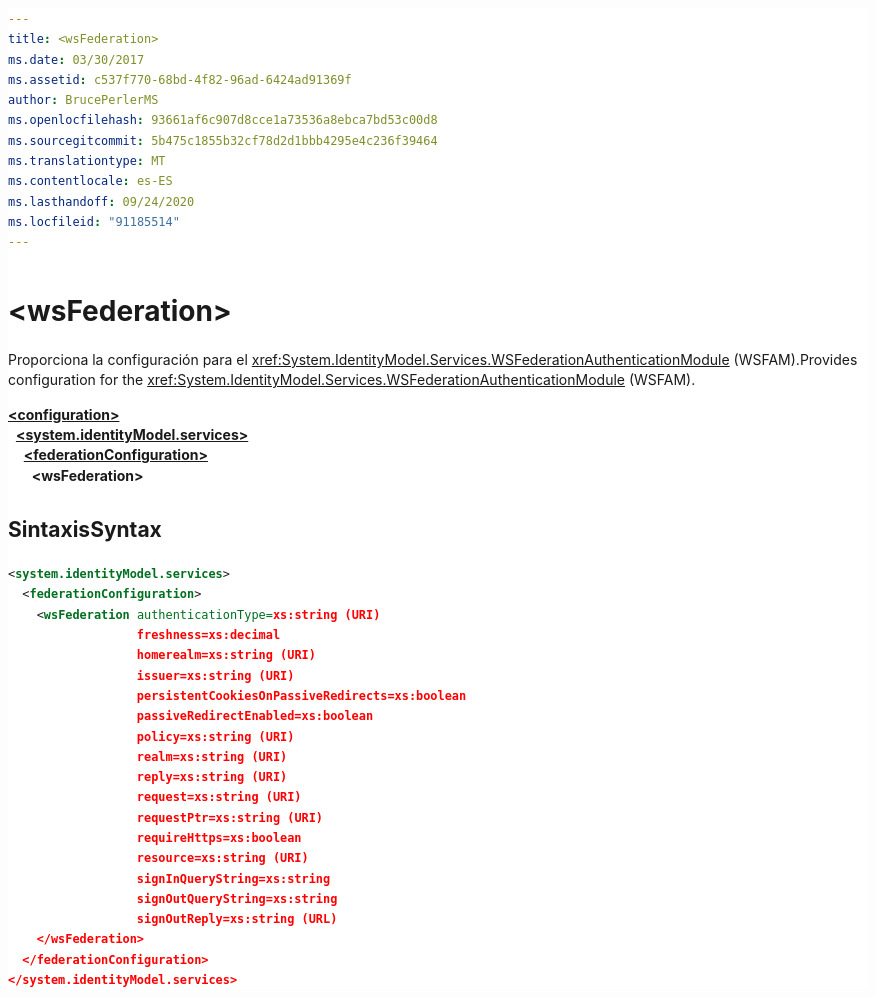 ```yaml
---
title: <wsFederation>
ms.date: 03/30/2017
ms.assetid: c537f770-68bd-4f82-96ad-6424ad91369f
author: BrucePerlerMS
ms.openlocfilehash: 93661af6c907d8cce1a73536a8ebca7bd53c00d8
ms.sourcegitcommit: 5b475c1855b32cf78d2d1bbb4295e4c236f39464
ms.translationtype: MT
ms.contentlocale: es-ES
ms.lasthandoff: 09/24/2020
ms.locfileid: "91185514"
---
```

# \<wsFederation>

<span data-ttu-id="63303-101">Proporciona la configuración para el <xref:System.IdentityModel.Services.WSFederationAuthenticationModule> (WSFAM).</span><span class="sxs-lookup"><span data-stu-id="63303-101">Provides configuration for the <xref:System.IdentityModel.Services.WSFederationAuthenticationModule> (WSFAM).</span></span>  
  
[**\<configuration>**](../configuration-element.md)\
&nbsp;&nbsp;[**\<system.identityModel.services>**](system-identitymodel-services.md)\
&nbsp;&nbsp;&nbsp;&nbsp;[**\<federationConfiguration>**](federationconfiguration.md)\
&nbsp;&nbsp;&nbsp;&nbsp;&nbsp;&nbsp;**\<wsFederation>**  
  
## <a name="syntax"></a><span data-ttu-id="63303-102">Sintaxis</span><span class="sxs-lookup"><span data-stu-id="63303-102">Syntax</span></span>  
  
```xml
<system.identityModel.services>  
  <federationConfiguration>  
    <wsFederation authenticationType=xs:string (URI)  
                  freshness=xs:decimal  
                  homerealm=xs:string (URI)  
                  issuer=xs:string (URI)  
                  persistentCookiesOnPassiveRedirects=xs:boolean  
                  passiveRedirectEnabled=xs:boolean  
                  policy=xs:string (URI)  
                  realm=xs:string (URI)  
                  reply=xs:string (URI)  
                  request=xs:string (URI)  
                  requestPtr=xs:string (URI)  
                  requireHttps=xs:boolean  
                  resource=xs:string (URI)  
                  signInQueryString=xs:string  
                  signOutQueryString=xs:string  
                  signOutReply=xs:string (URL)  
    </wsFederation>  
  </federationConfiguration>  
</system.identityModel.services>  
```  
  